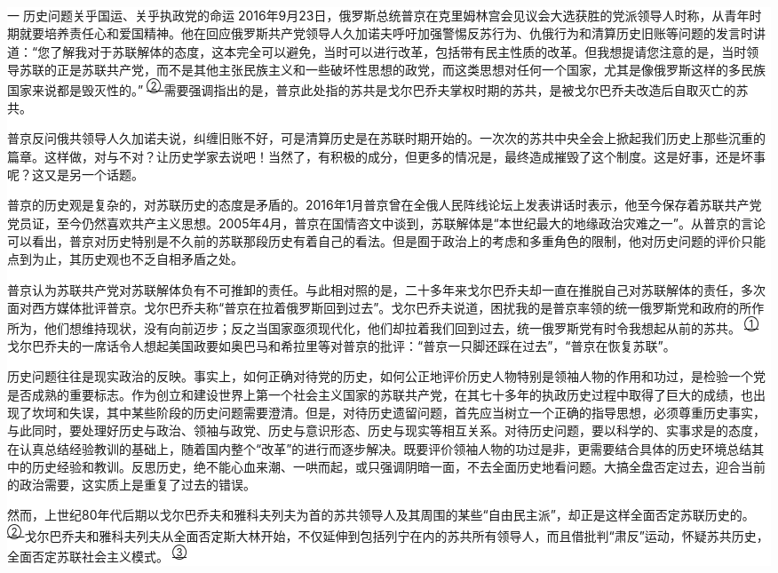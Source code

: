   <p>
   <span class="paragraph_title outline_anchor" id="outline_anchor_7">
    一 历史问题关乎国运、关乎执政党的命运
   </span>
   2016年9月23日，俄罗斯总统普京在克里姆林宫会见议会大选获胜的党派领导人时称，从青年时期就要培养责任心和爱国精神。他在回应俄罗斯共产党领导人久加诺夫呼吁加强警惕反苏行为、仇俄行为和清算历史旧账等问题的发言时讲道：“您了解我对于苏联解体的态度，这本完全可以避免，当时可以进行改革，包括带有民主性质的改革。但我想提请您注意的是，当时领导苏联的正是苏联共产党，而不是其他主张民族主义和一些破坏性思想的政党，而这类思想对任何一个国家，尤其是像俄罗斯这样的多民族国家来说都是毁灭性的。”
   <sup>
    <span class="xref">
     <a href="http://xbzs.ecnu.edu.cn/CN/html/2017-2-132.htm#n2">
      ②
     </a>
    </span>
   </sup>
   需要强调指出的是，普京此处指的苏共是戈尔巴乔夫掌权时期的苏共，是被戈尔巴乔夫改造后自取灭亡的苏共。
  </p>
  <p>
   普京反问俄共领导人久加诺夫说，纠缠旧账不好，可是清算历史是在苏联时期开始的。一次次的苏共中央全会上掀起我们历史上那些沉重的篇章。这样做，对与不对？让历史学家去说吧！当然了，有积极的成分，但更多的情况是，最终造成摧毁了这个制度。这是好事，还是坏事呢？这又是另一个话题。
  </p>
  <p>
   普京的历史观是复杂的，对苏联历史的态度是矛盾的。2016年1月普京曾在全俄人民阵线论坛上发表讲话时表示，他至今保存着苏联共产党党员证，至今仍然喜欢共产主义思想。2005年4月，普京在国情咨文中谈到，苏联解体是“本世纪最大的地缘政治灾难之一”。从普京的言论可以看出，普京对历史特别是不久前的苏联那段历史有着自己的看法。但是囿于政治上的考虑和多重角色的限制，他对历史问题的评价只能点到为止，其历史观也不乏自相矛盾之处。
  </p>
  <p>
   普京认为苏联共产党对苏联解体负有不可推卸的责任。与此相对照的是，二十多年来戈尔巴乔夫却一直在推脱自己对苏联解体的责任，多次面对西方媒体批评普京。戈尔巴乔夫称“普京在拉着俄罗斯回到过去”。戈尔巴乔夫说道，困扰我的是普京率领的统一俄罗斯党和政府的所作所为，他们想维持现状，没有向前迈步；反之当国家亟须现代化，他们却拉着我们回到过去，统一俄罗斯党有时令我想起从前的苏共。
   <sup>
    <span class="xref">
     <a href="http://xbzs.ecnu.edu.cn/CN/html/2017-2-132.htm#n3">
      ①
     </a>
    </span>
   </sup>
   戈尔巴乔夫的一席话令人想起美国政要如奥巴马和希拉里等对普京的批评：“普京一只脚还踩在过去”，“普京在恢复苏联”。
  </p>
  <p>
   历史问题往往是现实政治的反映。事实上，如何正确对待党的历史，如何公正地评价历史人物特别是领袖人物的作用和功过，是检验一个党是否成熟的重要标志。作为创立和建设世界上第一个社会主义国家的苏联共产党，在其七十多年的执政历史过程中取得了巨大的成绩，也出现了坎坷和失误，其中某些阶段的历史问题需要澄清。但是，对待历史遗留问题，首先应当树立一个正确的指导思想，必须尊重历史事实，与此同时，要处理好历史与政治、领袖与政党、历史与意识形态、历史与现实等相互关系。对待历史问题，要以科学的、实事求是的态度，在认真总结经验教训的基础上，随着国内整个“改革”的进行而逐步解决。既要评价领袖人物的功过是非，更需要结合具体的历史环境总结其中的历史经验和教训。反思历史，绝不能心血来潮、一哄而起，或只强调阴暗一面，不去全面历史地看问题。大搞全盘否定过去，迎合当前的政治需要，这实质上是重复了过去的错误。
  </p>
  <p>
   然而，上世纪80年代后期以戈尔巴乔夫和雅科夫列夫为首的苏共领导人及其周围的某些“自由民主派”，却正是这样全面否定苏联历史的。
   <sup>
    <span class="xref">
     <a href="http://xbzs.ecnu.edu.cn/CN/html/2017-2-132.htm#n4">
      ②
     </a>
    </span>
   </sup>
   戈尔巴乔夫和雅科夫列夫从全面否定斯大林开始，不仅延伸到包括列宁在内的苏共所有领导人，而且借批判“肃反”运动，怀疑苏共历史，全面否定苏联社会主义模式。
   <sup>
    <span class="xref">
     <a href="http://xbzs.ecnu.edu.cn/CN/html/2017-2-132.htm#n5">
      ③
     </a>
    </span>
   </sup>
  </p>
  <p>